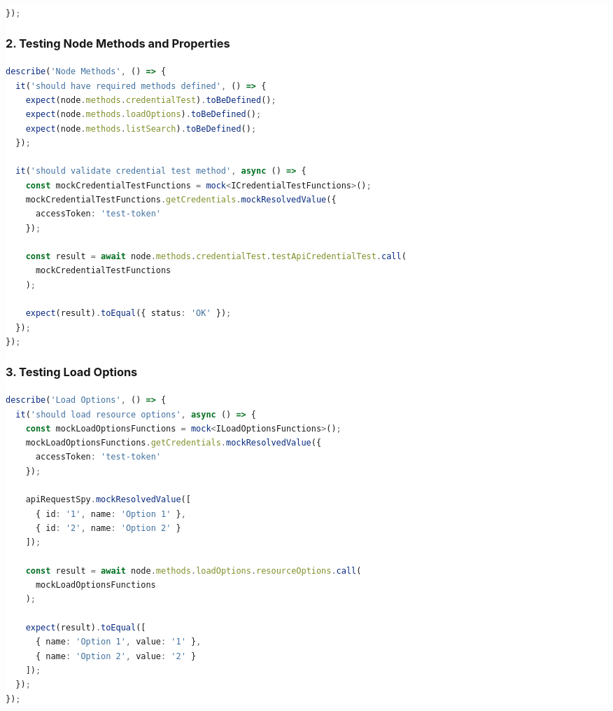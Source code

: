 ```typescript
});
```

### 2. Testing Node Methods and Properties
```typescript
describe('Node Methods', () => {
  it('should have required methods defined', () => {
    expect(node.methods.credentialTest).toBeDefined();
    expect(node.methods.loadOptions).toBeDefined();
    expect(node.methods.listSearch).toBeDefined();
  });

  it('should validate credential test method', async () => {
    const mockCredentialTestFunctions = mock<ICredentialTestFunctions>();
    mockCredentialTestFunctions.getCredentials.mockResolvedValue({
      accessToken: 'test-token'
    });

    const result = await node.methods.credentialTest.testApiCredentialTest.call(
      mockCredentialTestFunctions
    );

    expect(result).toEqual({ status: 'OK' });
  });
});
```

### 3. Testing Load Options
```typescript
describe('Load Options', () => {
  it('should load resource options', async () => {
    const mockLoadOptionsFunctions = mock<ILoadOptionsFunctions>();
    mockLoadOptionsFunctions.getCredentials.mockResolvedValue({
      accessToken: 'test-token'
    });

    apiRequestSpy.mockResolvedValue([
      { id: '1', name: 'Option 1' },
      { id: '2', name: 'Option 2' }
    ]);

    const result = await node.methods.loadOptions.resourceOptions.call(
      mockLoadOptionsFunctions
    );

    expect(result).toEqual([
      { name: 'Option 1', value: '1' },
      { name: 'Option 2', value: '2' }
    ]);
  });
});
```
